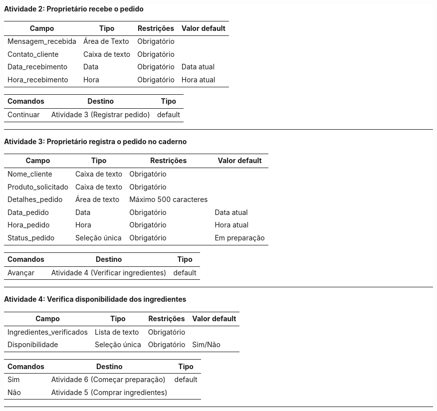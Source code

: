 **Atividade 2: Proprietário recebe o pedido**

| **Campo**       | **Tipo**         | **Restrições** | **Valor default** |
| ---             | ---              | ---            | ---               |
|Mensagem_recebida|Área de Texto	|Obrigatório||
|Contato_cliente|Caixa de texto	|Obrigatório||
|Data_recebimento|Data|Obrigatório|Data atual|
|Hora_recebimento|Hora|Obrigatório|Hora atual|



| **Comandos**         |  **Destino**                   | **Tipo** |
| ---                  | ---                            | ---      |
|Continuar|Atividade 3 (Registrar pedido)	|default|
---

**Atividade 3: Proprietário registra o pedido no caderno**

| **Campo**       | **Tipo**         | **Restrições** | **Valor default** |
| ---             | ---              | ---            | ---               |
|Nome_cliente|Caixa de texto	|Obrigatório||
|Produto_solicitado|Caixa de texto	|Obrigatório||
|Detalhes_pedido|Área de texto	|Máximo 500 caracteres	||
|Data_pedido|Data|Obrigatório|Data atual|
|Hora_pedido|Hora|Obrigatório|Hora atual|
|Status_pedido	|Seleção única	|Obrigatório	|Em preparação|

| **Comandos**         |  **Destino**                   | **Tipo** |
| ---                  | ---                            | ---      |
|Avançar|Atividade 4 (Verificar ingredientes)	|default|
---

**Atividade 4: Verifica disponibilidade dos ingredientes**

| **Campo**       | **Tipo**         | **Restrições** | **Valor default** |
| ---             | ---              | ---            | ---               |
|Ingredientes_verificados|Lista de texto	|Obrigatório|
|Disponibilidade|Seleção única	|Obrigatório|Sim/Não|


| **Comandos**         |  **Destino**                   | **Tipo** |
| ---                  | ---                            | ---      |
|Sim|Atividade 6 (Começar preparação)	|default|
|Não|Atividade 5 (Comprar ingredientes)	||
---
